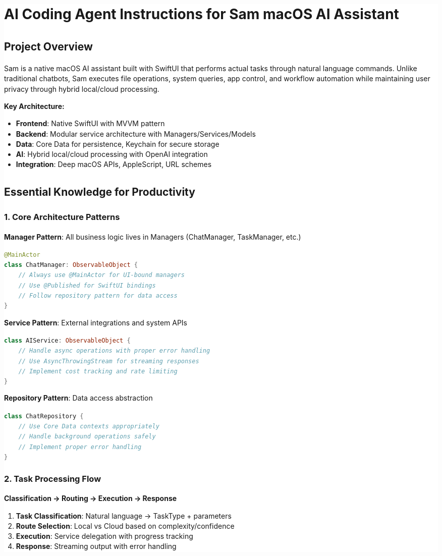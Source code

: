 # AI Coding Agent Instructions for Sam macOS AI Assistant

## Project Overview

Sam is a native macOS AI assistant built with SwiftUI that performs actual tasks through natural language commands. Unlike traditional chatbots, Sam executes file operations, system queries, app control, and workflow automation while maintaining user privacy through hybrid local/cloud processing.

**Key Architecture:**
- **Frontend**: Native SwiftUI with MVVM pattern
- **Backend**: Modular service architecture with Managers/Services/Models
- **Data**: Core Data for persistence, Keychain for secure storage
- **AI**: Hybrid local/cloud processing with OpenAI integration
- **Integration**: Deep macOS APIs, AppleScript, URL schemes

## Essential Knowledge for Productivity

### 1. Core Architecture Patterns

**Manager Pattern**: All business logic lives in Managers (ChatManager, TaskManager, etc.)
```swift
@MainActor
class ChatManager: ObservableObject {
    // Always use @MainActor for UI-bound managers
    // Use @Published for SwiftUI bindings
    // Follow repository pattern for data access
}
```

**Service Pattern**: External integrations and system APIs
```swift
class AIService: ObservableObject {
    // Handle async operations with proper error handling
    // Use AsyncThrowingStream for streaming responses
    // Implement cost tracking and rate limiting
}
```

**Repository Pattern**: Data access abstraction
```swift
class ChatRepository {
    // Use Core Data contexts appropriately
    // Handle background operations safely
    // Implement proper error handling
}
```

### 2. Task Processing Flow

**Classification → Routing → Execution → Response**

1. **Task Classification**: Natural language → TaskType + parameters
2. **Route Selection**: Local vs Cloud based on complexity/confidence
3. **Execution**: Service delegation with progress tracking
4. **Response**: Streaming output with error handling
